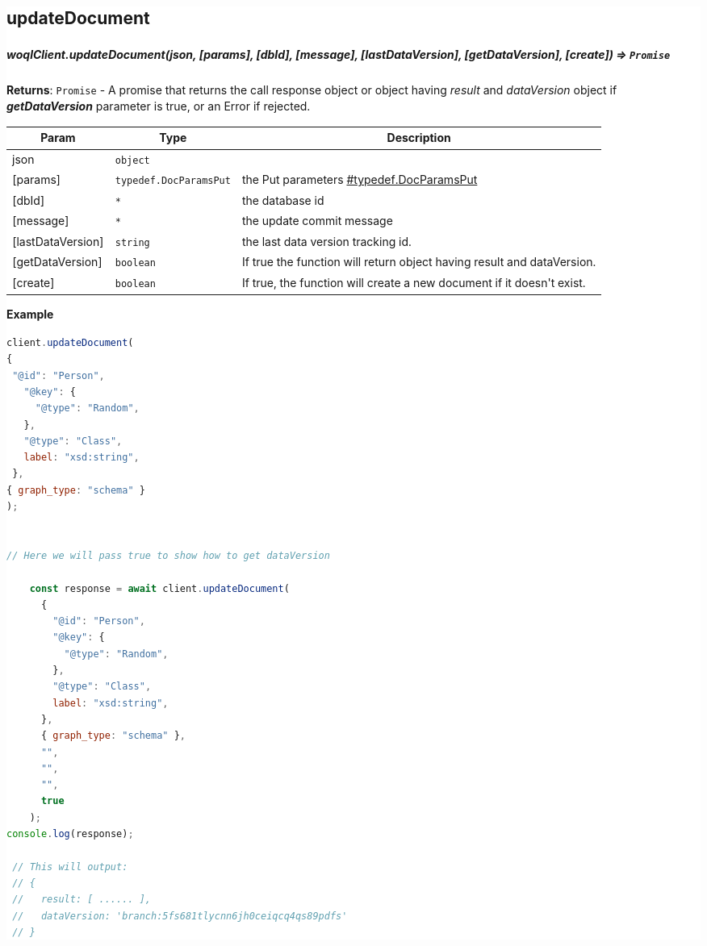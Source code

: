 ## updateDocument
##### woqlClient.updateDocument(json, [params], [dbId], [message], [lastDataVersion], [getDataVersion], [create]) ⇒ <code>Promise</code>
**Returns**: <code>Promise</code> - A promise that returns the call response object or object having *result*
and *dataVersion* object if ***getDataVersion*** parameter is true, or an Error if rejected.  

| Param | Type | Description |
| --- | --- | --- |
| json | <code>object</code> |  |
| [params] | <code>typedef.DocParamsPut</code> | the Put parameters [#typedef.DocParamsPut](#typedef.DocParamsPut) |
| [dbId] | <code>\*</code> | the database id |
| [message] | <code>\*</code> | the update commit message |
| [lastDataVersion] | <code>string</code> | the last data version tracking id. |
| [getDataVersion] | <code>boolean</code> | If true the function will return object having result and dataVersion. |
| [create] | <code>boolean</code> | If true, the function will create a new document if it doesn't exist. |

**Example**  
```javascript
client.updateDocument(
{
 "@id": "Person",
   "@key": {
     "@type": "Random",
   },
   "@type": "Class",
   label: "xsd:string",
 },
{ graph_type: "schema" }
);


// Here we will pass true to show how to get dataVersion

    const response = await client.updateDocument(
      {
        "@id": "Person",
        "@key": {
          "@type": "Random",
        },
        "@type": "Class",
        label: "xsd:string",
      },
      { graph_type: "schema" },
      "",
      "",
      "",
      true
    );
console.log(response);

 // This will output:
 // {
 //   result: [ ...... ],
 //   dataVersion: 'branch:5fs681tlycnn6jh0ceiqcq4qs89pdfs'
 // }

```